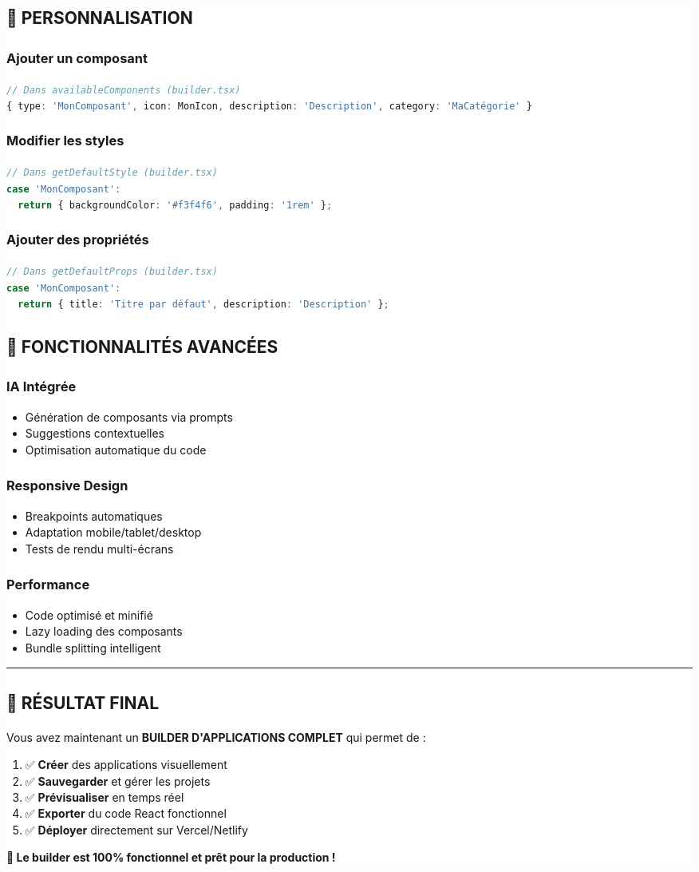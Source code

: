 ## **🎨 PERSONNALISATION**

### **Ajouter un composant**
```typescript
// Dans availableComponents (builder.tsx)
{ type: 'MonComposant', icon: MonIcon, description: 'Description', category: 'MaCatégorie' }
```

### **Modifier les styles**
```typescript
// Dans getDefaultStyle (builder.tsx)
case 'MonComposant':
  return { backgroundColor: '#f3f4f6', padding: '1rem' };
```

### **Ajouter des propriétés**
```typescript
// Dans getDefaultProps (builder.tsx)
case 'MonComposant':
  return { title: 'Titre par défaut', description: 'Description' };
```

## **🔮 FONCTIONNALITÉS AVANCÉES**

### **IA Intégrée**
- Génération de composants via prompts
- Suggestions contextuelles
- Optimisation automatique du code

### **Responsive Design**
- Breakpoints automatiques
- Adaptation mobile/tablet/desktop
- Tests de rendu multi-écrans

### **Performance**
- Code optimisé et minifié
- Lazy loading des composants
- Bundle splitting intelligent

---

## **🎯 RÉSULTAT FINAL**

Vous avez maintenant un **BUILDER D'APPLICATIONS COMPLET** qui permet de :

1. ✅ **Créer** des applications visuellement
2. ✅ **Sauvegarder** et gérer les projets
3. ✅ **Prévisualiser** en temps réel
4. ✅ **Exporter** du code React fonctionnel
5. ✅ **Déployer** directement sur Vercel/Netlify

**🚀 Le builder est 100% fonctionnel et prêt pour la production !**
